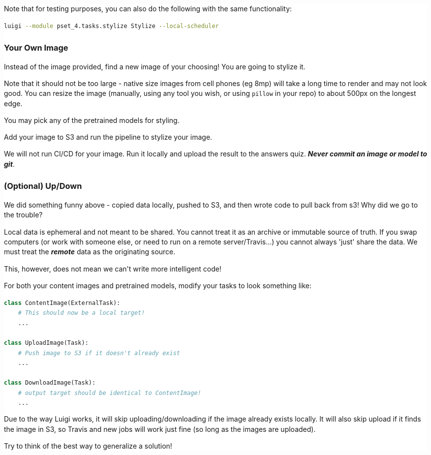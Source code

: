 Note that for testing purposes, you can also do the following with the same
functionality:

```bash
luigi --module pset_4.tasks.stylize Stylize --local-scheduler
```

### Your Own Image

Instead of the image provided, find a new image of your choosing! You are going
to stylize it.

Note that it should not be too large - native size images from cell phones (eg
8mp) will take a long time to render and may not look good.  You can resize the
image (manually, using any tool you wish, or using `pillow` in your repo) to
about 500px on the longest edge.

You may pick any of the pretrained models for styling.

Add your image to S3 and run the pipeline to stylize your image.

We will not run CI/CD for your image.  Run it locally and upload the result to
the answers quiz.  ***Never commit an image or model to git***.

### (Optional) Up/Down

We did something funny above - copied data locally, pushed to S3, and then
wrote code to pull back from s3!  Why did we go to the trouble?

Local data is ephemeral and not meant to be shared.  You cannot treat it as an
archive or immutable source of truth.  If you swap computers (or work with
someone else, or need to run on a remote server/Travis...) you cannot always
'just' share the data.  We must treat the ***remote*** data as the originating
source.

This, however, does not mean we can't write more intelligent code!

For both your content images and pretrained models, modify your tasks to look
something like:

```python
class ContentImage(ExternalTask):
    # This should now be a local target!
    ...

class UploadImage(Task):
    # Push image to S3 if it doesn't already exist
    ...

class DownloadImage(Task):
    # output target should be identical to ContentImage!
    ...
```

Due to the way Luigi works, it will skip uploading/downloading if the image
already exists locally.  It will also skip upload if it finds the image in S3,
so Travis and new jobs will work just fine (so long as the images are uploaded).

Try to think of the best way to generalize a solution!